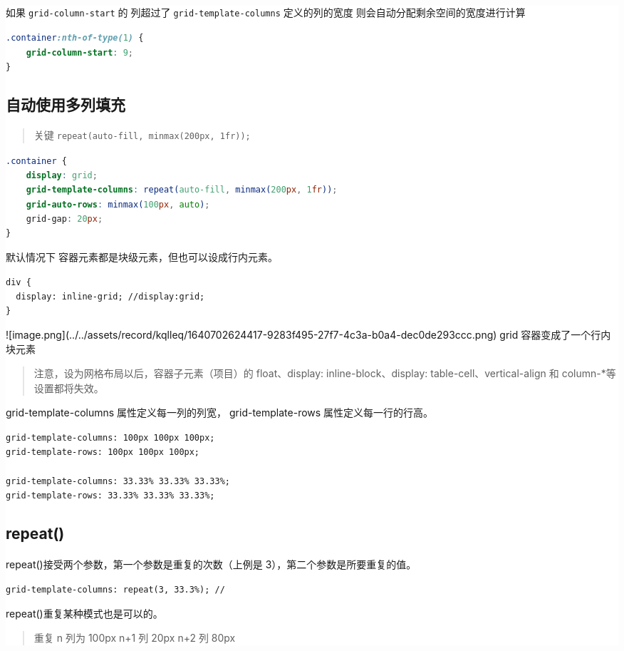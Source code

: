 如果 `grid-column-start` 的 列超过了 `grid-template-columns` 定义的列的宽度 则会自动分配剩余空间的宽度进行计算

```css
.container:nth-of-type(1) {
    grid-column-start: 9;
}
```

## 自动使用多列填充

> 关键 `repeat(auto-fill, minmax(200px, 1fr));`

```css
.container {
    display: grid;
    grid-template-columns: repeat(auto-fill, minmax(200px, 1fr));
    grid-auto-rows: minmax(100px, auto);
    grid-gap: 20px;
}
```

默认情况下 容器元素都是块级元素，但也可以设成行内元素。

```less
div {
  display: inline-grid; //display:grid;
}
```

![image.png]\(../../assets/record/kqlleq/1640702624417-9283f495-27f7-4c3a-b0a4-dec0de293ccc.png) grid 容器变成了一个行内块元素

> 注意，设为网格布局以后，容器子元素（项目）的 float、display: inline-block、display: table-cell、vertical-align 和 column-\*等设置都将失效。

grid-template-columns 属性定义每一列的列宽，
grid-template-rows 属性定义每一行的行高。

```less
grid-template-columns: 100px 100px 100px;
grid-template-rows: 100px 100px 100px;

grid-template-columns: 33.33% 33.33% 33.33%;
grid-template-rows: 33.33% 33.33% 33.33%;
```

## repeat()

repeat()接受两个参数，第一个参数是重复的次数（上例是 3），第二个参数是所要重复的值。

```less
grid-template-columns: repeat(3, 33.3%); //
```

repeat()重复某种模式也是可以的。

> 重复 n 列为 100px n+1 列 20px n+2 列 80px
